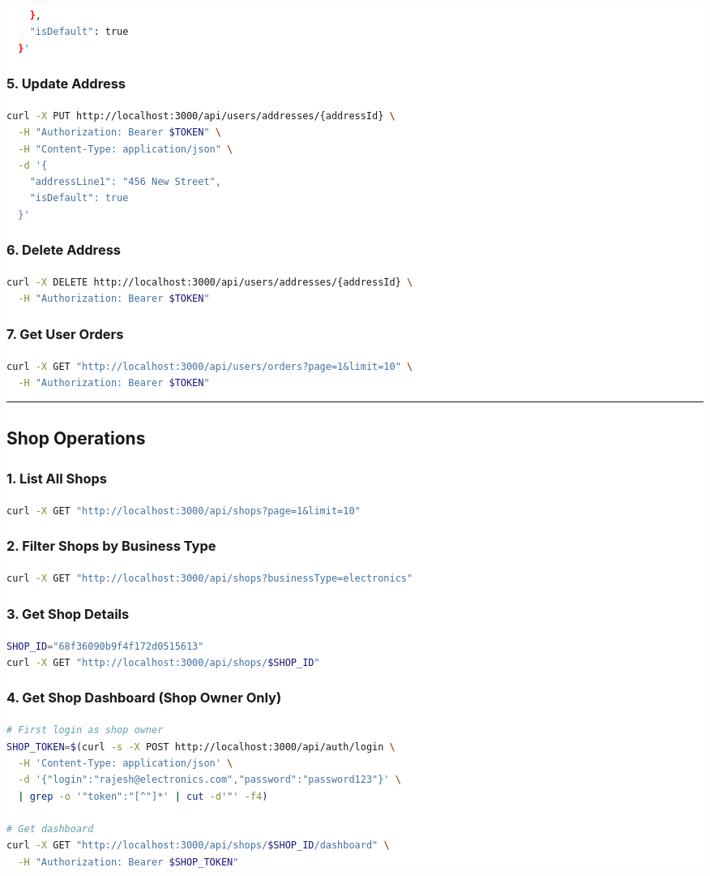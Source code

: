 ```bash
    },
    "isDefault": true
  }'
```

### 5. Update Address
```bash
curl -X PUT http://localhost:3000/api/users/addresses/{addressId} \
  -H "Authorization: Bearer $TOKEN" \
  -H "Content-Type: application/json" \
  -d '{
    "addressLine1": "456 New Street",
    "isDefault": true
  }'
```

### 6. Delete Address
```bash
curl -X DELETE http://localhost:3000/api/users/addresses/{addressId} \
  -H "Authorization: Bearer $TOKEN"
```

### 7. Get User Orders
```bash
curl -X GET "http://localhost:3000/api/users/orders?page=1&limit=10" \
  -H "Authorization: Bearer $TOKEN"
```

---

## Shop Operations

### 1. List All Shops
```bash
curl -X GET "http://localhost:3000/api/shops?page=1&limit=10"
```

### 2. Filter Shops by Business Type
```bash
curl -X GET "http://localhost:3000/api/shops?businessType=electronics"
```

### 3. Get Shop Details
```bash
SHOP_ID="68f36090b9f4f172d0515613"
curl -X GET "http://localhost:3000/api/shops/$SHOP_ID"
```

### 4. Get Shop Dashboard (Shop Owner Only)
```bash
# First login as shop owner
SHOP_TOKEN=$(curl -s -X POST http://localhost:3000/api/auth/login \
  -H 'Content-Type: application/json' \
  -d '{"login":"rajesh@electronics.com","password":"password123"}' \
  | grep -o '"token":"[^"]*' | cut -d'"' -f4)

# Get dashboard
curl -X GET "http://localhost:3000/api/shops/$SHOP_ID/dashboard" \
  -H "Authorization: Bearer $SHOP_TOKEN"
```
